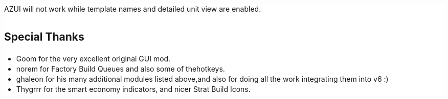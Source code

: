 AZUI will not work while template names and detailed unit view are
enabled.

## Special Thanks

-   Goom for the very excellent original GUI mod.
-   norem for Factory Build Queues and also some of thehotkeys.
-   ghaleon for his many additional modules listed above,and also for
    doing all the work integrating them into v6 :)
-   Thygrrr for the smart economy indicators, and nicer Strat Build
    Icons.